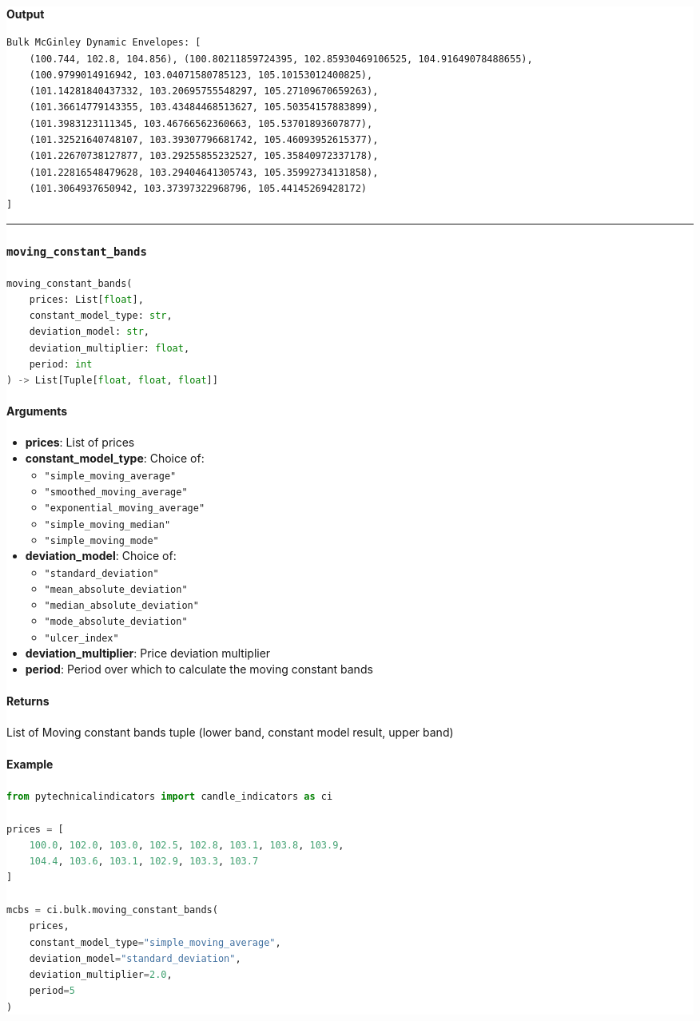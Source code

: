 **Output**
```
Bulk McGinley Dynamic Envelopes: [
    (100.744, 102.8, 104.856), (100.80211859724395, 102.85930469106525, 104.91649078488655), 
    (100.9799014916942, 103.04071580785123, 105.10153012400825), 
    (101.14281840437332, 103.20695755548297, 105.27109670659263), 
    (101.36614779143355, 103.43484468513627, 105.50354157883899), 
    (101.3983123111345, 103.46766562360663, 105.53701893607877), 
    (101.32521640748107, 103.39307796681742, 105.46093952615377), 
    (101.22670738127877, 103.29255855232527, 105.35840972337178), 
    (101.22816548479628, 103.29404641305743, 105.35992734131858), 
    (101.3064937650942, 103.37397322968796, 105.44145269428172)
]
```

---

### `moving_constant_bands`
```python
moving_constant_bands(
    prices: List[float],
    constant_model_type: str,
    deviation_model: str,
    deviation_multiplier: float,
    period: int
) -> List[Tuple[float, float, float]]
```

#### Arguments
- **prices**: List of prices
- **constant_model_type**: Choice of:
    - `"simple_moving_average"`
    - `"smoothed_moving_average"`
    - `"exponential_moving_average"`
    - `"simple_moving_median"`
    - `"simple_moving_mode"`
- **deviation_model**: Choice of:
    - `"standard_deviation"`
    - `"mean_absolute_deviation"`
    - `"median_absolute_deviation"`
    - `"mode_absolute_deviation"`
    - `"ulcer_index"`
- **deviation_multiplier**: Price deviation multiplier
- **period**: Period over which to calculate the moving constant bands

#### Returns
List of Moving constant bands tuple (lower band, constant model result, upper band)

#### Example
```python
from pytechnicalindicators import candle_indicators as ci

prices = [
    100.0, 102.0, 103.0, 102.5, 102.8, 103.1, 103.8, 103.9,
    104.4, 103.6, 103.1, 102.9, 103.3, 103.7
]

mcbs = ci.bulk.moving_constant_bands(
    prices,
    constant_model_type="simple_moving_average",
    deviation_model="standard_deviation",
    deviation_multiplier=2.0,
    period=5
)

```